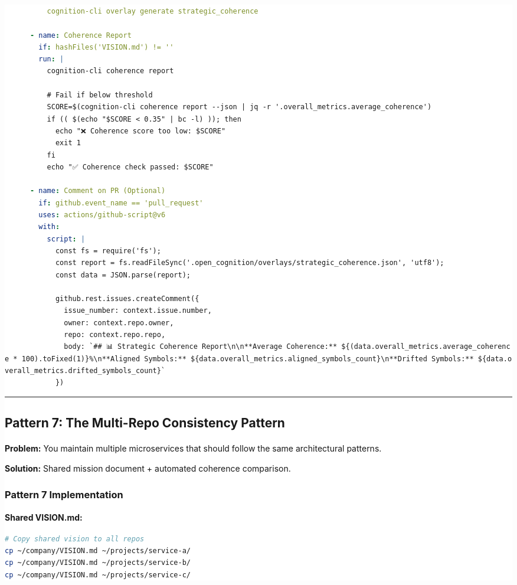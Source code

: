 ```yaml
          cognition-cli overlay generate strategic_coherence

      - name: Coherence Report
        if: hashFiles('VISION.md') != ''
        run: |
          cognition-cli coherence report

          # Fail if below threshold
          SCORE=$(cognition-cli coherence report --json | jq -r '.overall_metrics.average_coherence')
          if (( $(echo "$SCORE < 0.35" | bc -l) )); then
            echo "❌ Coherence score too low: $SCORE"
            exit 1
          fi
          echo "✅ Coherence check passed: $SCORE"

      - name: Comment on PR (Optional)
        if: github.event_name == 'pull_request'
        uses: actions/github-script@v6
        with:
          script: |
            const fs = require('fs');
            const report = fs.readFileSync('.open_cognition/overlays/strategic_coherence.json', 'utf8');
            const data = JSON.parse(report);

            github.rest.issues.createComment({
              issue_number: context.issue.number,
              owner: context.repo.owner,
              repo: context.repo.repo,
              body: `## 📊 Strategic Coherence Report\n\n**Average Coherence:** ${(data.overall_metrics.average_coherence * 100).toFixed(1)}%\n**Aligned Symbols:** ${data.overall_metrics.aligned_symbols_count}\n**Drifted Symbols:** ${data.overall_metrics.drifted_symbols_count}`
            })
```

---

## Pattern 7: The Multi-Repo Consistency Pattern

**Problem:** You maintain multiple microservices that should follow the same architectural patterns.

**Solution:** Shared mission document + automated coherence comparison.

### Pattern 7 Implementation

**Shared VISION.md:**

```bash
# Copy shared vision to all repos
cp ~/company/VISION.md ~/projects/service-a/
cp ~/company/VISION.md ~/projects/service-b/
cp ~/company/VISION.md ~/projects/service-c/
```
